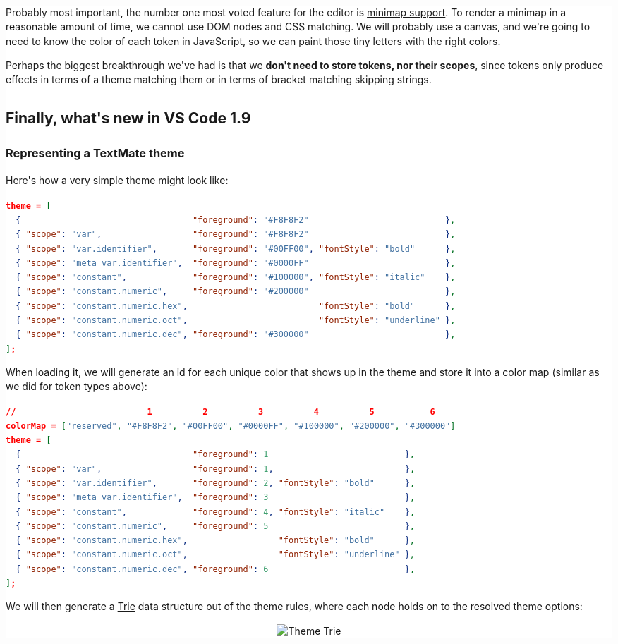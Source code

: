 Probably most important, the number one most voted feature for the editor is [minimap support](https://github.com/Microsoft/vscode/issues/4865). To render a minimap in a reasonable amount of time, we cannot use DOM nodes and CSS matching. We will probably use a canvas, and we're going to need to know the color of each token in JavaScript, so we can paint those tiny letters with the right colors.

Perhaps the biggest breakthrough we've had is that we **don't need to store tokens, nor their scopes**, since tokens only produce effects in terms of a theme matching them or in terms of bracket matching skipping strings.

## Finally, what's new in VS Code 1.9

### Representing a TextMate theme

Here's how a very simple theme might look like:

```json
theme = [
  {                                  "foreground": "#F8F8F2"                           },
  { "scope": "var",                  "foreground": "#F8F8F2"                           },
  { "scope": "var.identifier",       "foreground": "#00FF00", "fontStyle": "bold"      },
  { "scope": "meta var.identifier",  "foreground": "#0000FF"                           },
  { "scope": "constant",             "foreground": "#100000", "fontStyle": "italic"    },
  { "scope": "constant.numeric",     "foreground": "#200000"                           },
  { "scope": "constant.numeric.hex",                          "fontStyle": "bold"      },
  { "scope": "constant.numeric.oct",                          "fontStyle": "underline" },
  { "scope": "constant.numeric.dec", "foreground": "#300000"                           },
];
```

When loading it, we will generate an id for each unique color that shows up in the theme and store it into a color map (similar as we did for token types above):


```json
//                          1          2          3          4          5           6
colorMap = ["reserved", "#F8F8F2", "#00FF00", "#0000FF", "#100000", "#200000", "#300000"]
theme = [
  {                                  "foreground": 1                           },
  { "scope": "var",                  "foreground": 1,                          },
  { "scope": "var.identifier",       "foreground": 2, "fontStyle": "bold"      },
  { "scope": "meta var.identifier",  "foreground": 3                           },
  { "scope": "constant",             "foreground": 4, "fontStyle": "italic"    },
  { "scope": "constant.numeric",     "foreground": 5                           },
  { "scope": "constant.numeric.hex",                  "fontStyle": "bold"      },
  { "scope": "constant.numeric.oct",                  "fontStyle": "underline" },
  { "scope": "constant.numeric.dec", "foreground": 6                           },
];
```

We will then generate a [Trie](https://en.wikipedia.org/wiki/Trie) data structure out of the theme rules, where each node holds on to the resolved theme options:

<center>
<img src="/images/2017_02_15_trie.png" alt="Theme Trie">
</center>

